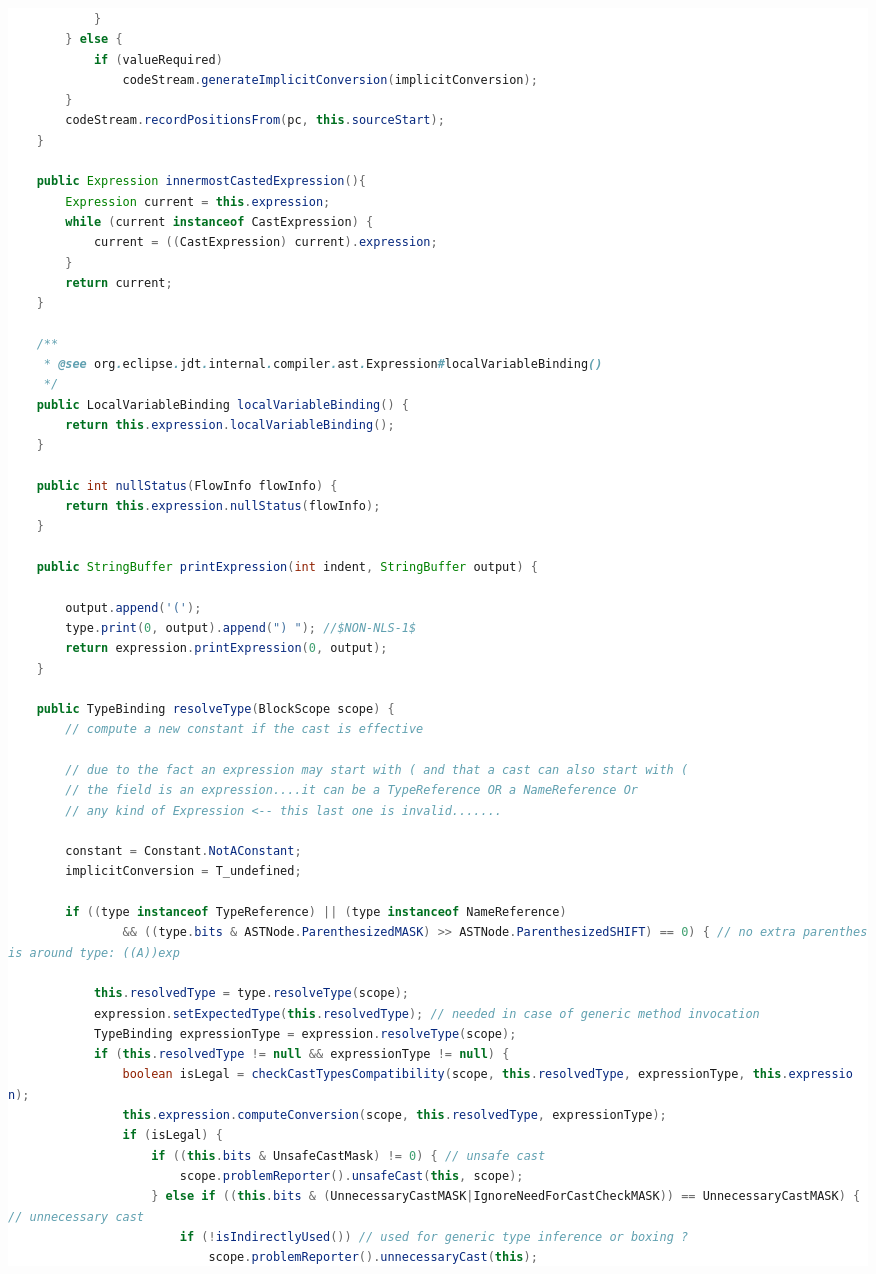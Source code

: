 ```java
			}
		} else {
			if (valueRequired)
				codeStream.generateImplicitConversion(implicitConversion);
		}
		codeStream.recordPositionsFrom(pc, this.sourceStart);
	}

	public Expression innermostCastedExpression(){ 
		Expression current = this.expression;
		while (current instanceof CastExpression) {
			current = ((CastExpression) current).expression;
		}
		return current;
	}

	/**
	 * @see org.eclipse.jdt.internal.compiler.ast.Expression#localVariableBinding()
	 */
	public LocalVariableBinding localVariableBinding() {
		return this.expression.localVariableBinding();
	}
	
	public int nullStatus(FlowInfo flowInfo) {
		return this.expression.nullStatus(flowInfo);
	}
	
	public StringBuffer printExpression(int indent, StringBuffer output) {

		output.append('(');
		type.print(0, output).append(") "); //$NON-NLS-1$
		return expression.printExpression(0, output);
	}

	public TypeBinding resolveType(BlockScope scope) {
		// compute a new constant if the cast is effective

		// due to the fact an expression may start with ( and that a cast can also start with (
		// the field is an expression....it can be a TypeReference OR a NameReference Or
		// any kind of Expression <-- this last one is invalid.......

		constant = Constant.NotAConstant;
		implicitConversion = T_undefined;

		if ((type instanceof TypeReference) || (type instanceof NameReference)
				&& ((type.bits & ASTNode.ParenthesizedMASK) >> ASTNode.ParenthesizedSHIFT) == 0) { // no extra parenthesis around type: ((A))exp

			this.resolvedType = type.resolveType(scope);
			expression.setExpectedType(this.resolvedType); // needed in case of generic method invocation			
			TypeBinding expressionType = expression.resolveType(scope);
			if (this.resolvedType != null && expressionType != null) {
				boolean isLegal = checkCastTypesCompatibility(scope, this.resolvedType, expressionType, this.expression);
				this.expression.computeConversion(scope, this.resolvedType, expressionType);
				if (isLegal) {
					if ((this.bits & UnsafeCastMask) != 0) { // unsafe cast
						scope.problemReporter().unsafeCast(this, scope);
					} else if ((this.bits & (UnnecessaryCastMASK|IgnoreNeedForCastCheckMASK)) == UnnecessaryCastMASK) { // unnecessary cast 
						if (!isIndirectlyUsed()) // used for generic type inference or boxing ?
							scope.problemReporter().unnecessaryCast(this);
```